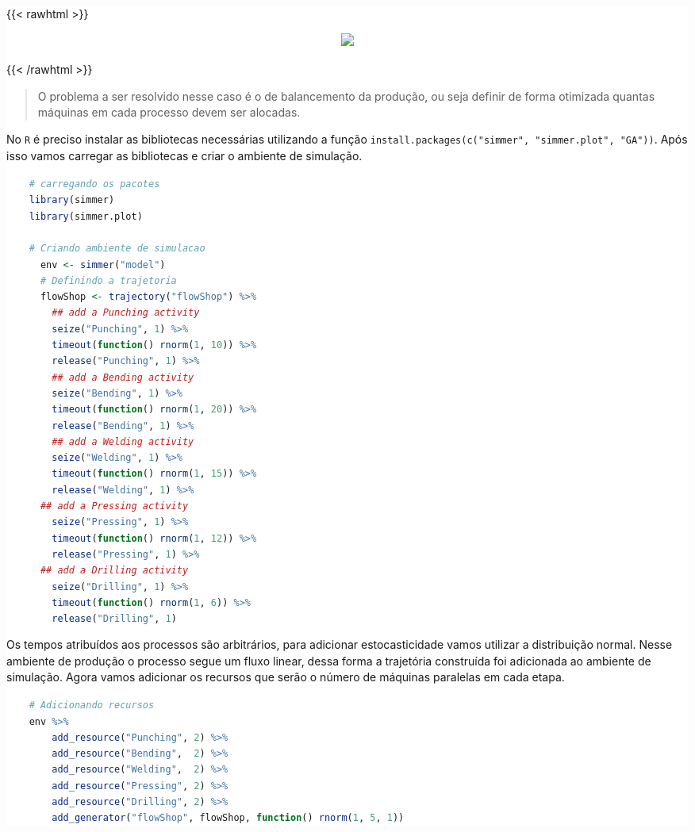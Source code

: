 {{< rawhtml >}}

<p align="center">
<img src="https://raw.githubusercontent.com/icaroagostino/SBO/master/img/flows.png" width="600">
</p>

{{< /rawhtml >}}

> O problema a ser resolvido nesse caso é o de balancemento da produção, ou seja definir de forma otimizada quantas máquinas em cada processo devem ser alocadas.

No `R` é preciso instalar as bibliotecas necessárias utilizando a função
`install.packages(c("simmer", "simmer.plot", "GA"))`. Após isso vamos
carregar as bibliotecas e criar o ambiente de simulação.
```r
    # carregando os pacotes
    library(simmer)
    library(simmer.plot)

    # Criando ambiente de simulacao
      env <- simmer("model")
      # Definindo a trajetoria
      flowShop <- trajectory("flowShop") %>%
        ## add a Punching activity 
        seize("Punching", 1) %>%
        timeout(function() rnorm(1, 10)) %>%
        release("Punching", 1) %>%
        ## add a Bending activity
        seize("Bending", 1) %>%
        timeout(function() rnorm(1, 20)) %>%
        release("Bending", 1) %>%
        ## add a Welding activity
        seize("Welding", 1) %>%
        timeout(function() rnorm(1, 15)) %>%
        release("Welding", 1) %>%
      ## add a Pressing activity
        seize("Pressing", 1) %>%
        timeout(function() rnorm(1, 12)) %>%
        release("Pressing", 1) %>%
      ## add a Drilling activity
        seize("Drilling", 1) %>%
        timeout(function() rnorm(1, 6)) %>%
        release("Drilling", 1)
```

Os tempos atribuídos aos processos são arbitrários, para adicionar
estocasticidade vamos utilizar a distribuição normal. Nesse ambiente de
produção o processo segue um fluxo linear, dessa forma a trajetória
construída foi adicionada ao ambiente de simulação. Agora vamos
adicionar os recursos que serão o número de máquinas paralelas em cada
etapa.

```r
    # Adicionando recursos
    env %>%
        add_resource("Punching", 2) %>%
        add_resource("Bending",  2) %>%
        add_resource("Welding",  2) %>%
        add_resource("Pressing", 2) %>%
        add_resource("Drilling", 2) %>%
        add_generator("flowShop", flowShop, function() rnorm(1, 5, 1))
```
